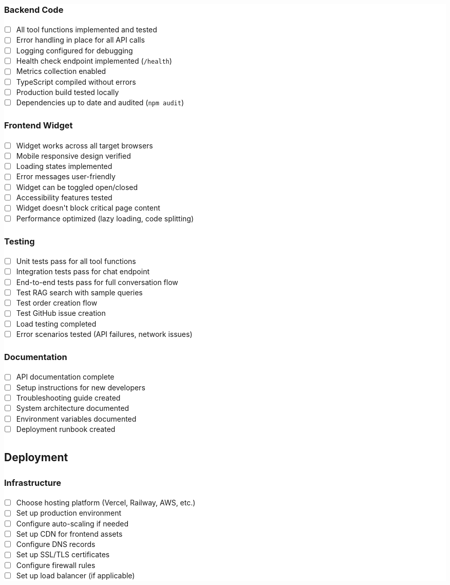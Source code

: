 ### Backend Code

- [ ] All tool functions implemented and tested
- [ ] Error handling in place for all API calls
- [ ] Logging configured for debugging
- [ ] Health check endpoint implemented (`/health`)
- [ ] Metrics collection enabled
- [ ] TypeScript compiled without errors
- [ ] Production build tested locally
- [ ] Dependencies up to date and audited (`npm audit`)

### Frontend Widget

- [ ] Widget works across all target browsers
- [ ] Mobile responsive design verified
- [ ] Loading states implemented
- [ ] Error messages user-friendly
- [ ] Widget can be toggled open/closed
- [ ] Accessibility features tested
- [ ] Widget doesn't block critical page content
- [ ] Performance optimized (lazy loading, code splitting)

### Testing

- [ ] Unit tests pass for all tool functions
- [ ] Integration tests pass for chat endpoint
- [ ] End-to-end tests pass for full conversation flow
- [ ] Test RAG search with sample queries
- [ ] Test order creation flow
- [ ] Test GitHub issue creation
- [ ] Load testing completed
- [ ] Error scenarios tested (API failures, network issues)

### Documentation

- [ ] API documentation complete
- [ ] Setup instructions for new developers
- [ ] Troubleshooting guide created
- [ ] System architecture documented
- [ ] Environment variables documented
- [ ] Deployment runbook created

## Deployment

### Infrastructure

- [ ] Choose hosting platform (Vercel, Railway, AWS, etc.)
- [ ] Set up production environment
- [ ] Configure auto-scaling if needed
- [ ] Set up CDN for frontend assets
- [ ] Configure DNS records
- [ ] Set up SSL/TLS certificates
- [ ] Configure firewall rules
- [ ] Set up load balancer (if applicable)
